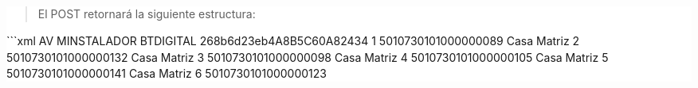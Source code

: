 > El POST retornará la siguiente estructura:

<code-group>
<code-block title="XML" active>
```xml
<SOAP-ENV:Envelope xmlns:SOAP-ENV="http://schemas.xmlsoap.org/soap/envelope/" xmlns:xsd="http://www.w3.org/2001/XMLSchema" xmlns:SOAP-ENC="http://schemas.xmlsoap.org/soap/encoding/" xmlns:xsi="http://www.w3.org/2001/XMLSchema-instance">
   <SOAP-ENV:Body>
      <BTClientes.ObtenerTarjetasDebitoResponse xmlns="http://uy.com.dlya.bantotal/BTSOA/">
         <Btinreq>
            <Device>AV</Device>
            <Usuario>MINSTALADOR</Usuario>
            <Requerimiento/>
            <Canal>BTDIGITAL</Canal>
            <Token>268b6d23eb4A8B5C60A82434</Token>
         </Btinreq>
         <sdtProductosTarjeta>
            <sBDProductoTarjeta>
               <tarjetaUId>1</tarjetaUId>
               <numeroTarjeta>5010730101000000089</numeroTarjeta>
               <tipoTarjeta/>
               <sucursal>Casa Matriz</sucursal>
            </sBDProductoTarjeta>
            <sBDProductoTarjeta>
               <tarjetaUId>2</tarjetaUId>
               <numeroTarjeta>5010730101000000132</numeroTarjeta>
               <tipoTarjeta/>
               <sucursal>Casa Matriz</sucursal>
            </sBDProductoTarjeta>
            <sBDProductoTarjeta>
               <tarjetaUId>3</tarjetaUId>
               <numeroTarjeta>5010730101000000098</numeroTarjeta>
               <tipoTarjeta/>
               <sucursal>Casa Matriz</sucursal>
            </sBDProductoTarjeta>
            <sBDProductoTarjeta>
               <tarjetaUId>4</tarjetaUId>
               <numeroTarjeta>5010730101000000105</numeroTarjeta>
               <tipoTarjeta/>
               <sucursal>Casa Matriz</sucursal>
            </sBDProductoTarjeta>
            <sBDProductoTarjeta>
               <tarjetaUId>5</tarjetaUId>
               <numeroTarjeta>5010730101000000141</numeroTarjeta>
               <tipoTarjeta/>
               <sucursal>Casa Matriz</sucursal>
            </sBDProductoTarjeta>
            <sBDProductoTarjeta>
               <tarjetaUId>6</tarjetaUId>
               <numeroTarjeta>5010730101000000123</numeroTarjeta>

